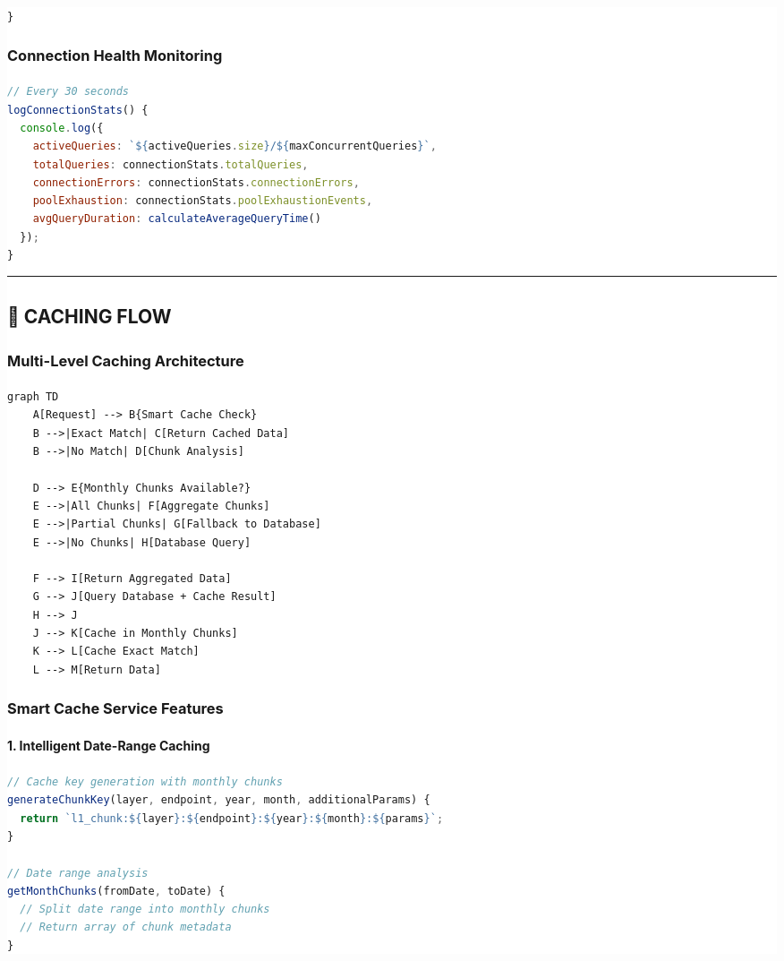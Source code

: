 ```javascript
}
```

### **Connection Health Monitoring**
```javascript
// Every 30 seconds
logConnectionStats() {
  console.log({
    activeQueries: `${activeQueries.size}/${maxConcurrentQueries}`,
    totalQueries: connectionStats.totalQueries,
    connectionErrors: connectionStats.connectionErrors,
    poolExhaustion: connectionStats.poolExhaustionEvents,
    avgQueryDuration: calculateAverageQueryTime()
  });
}
```

---

## 💾 CACHING FLOW

### **Multi-Level Caching Architecture**

```mermaid
graph TD
    A[Request] --> B{Smart Cache Check}
    B -->|Exact Match| C[Return Cached Data]
    B -->|No Match| D[Chunk Analysis]
    
    D --> E{Monthly Chunks Available?}
    E -->|All Chunks| F[Aggregate Chunks]
    E -->|Partial Chunks| G[Fallback to Database]
    E -->|No Chunks| H[Database Query]
    
    F --> I[Return Aggregated Data]
    G --> J[Query Database + Cache Result]
    H --> J
    J --> K[Cache in Monthly Chunks]
    K --> L[Cache Exact Match]
    L --> M[Return Data]
```

### **Smart Cache Service Features**

#### **1. Intelligent Date-Range Caching**
```javascript
// Cache key generation with monthly chunks
generateChunkKey(layer, endpoint, year, month, additionalParams) {
  return `l1_chunk:${layer}:${endpoint}:${year}:${month}:${params}`;
}

// Date range analysis
getMonthChunks(fromDate, toDate) {
  // Split date range into monthly chunks
  // Return array of chunk metadata
}
```
